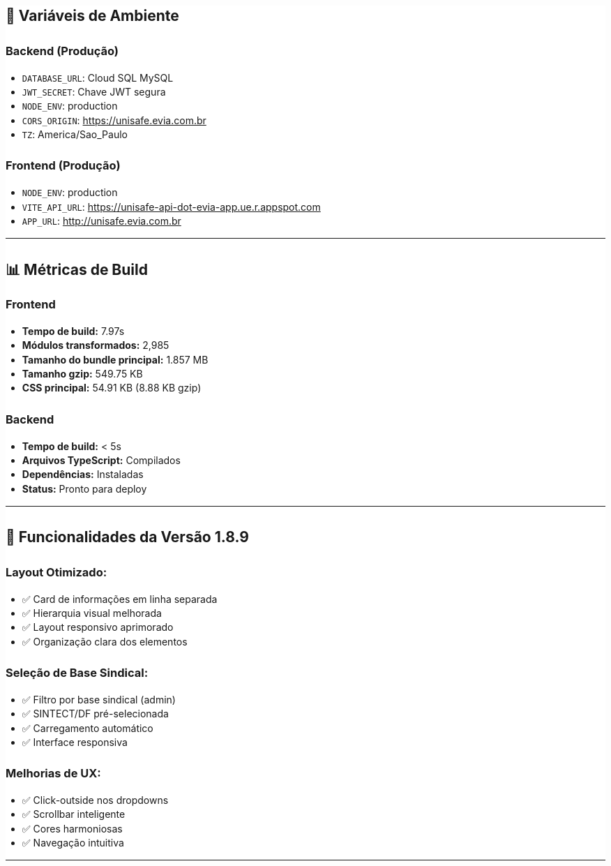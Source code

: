 
## 🔧 **Variáveis de Ambiente**

### **Backend (Produção)**
- `DATABASE_URL`: Cloud SQL MySQL
- `JWT_SECRET`: Chave JWT segura
- `NODE_ENV`: production
- `CORS_ORIGIN`: https://unisafe.evia.com.br
- `TZ`: America/Sao_Paulo

### **Frontend (Produção)**
- `NODE_ENV`: production
- `VITE_API_URL`: https://unisafe-api-dot-evia-app.ue.r.appspot.com
- `APP_URL`: http://unisafe.evia.com.br

---

## 📊 **Métricas de Build**

### **Frontend**
- **Tempo de build:** 7.97s
- **Módulos transformados:** 2,985
- **Tamanho do bundle principal:** 1.857 MB
- **Tamanho gzip:** 549.75 KB
- **CSS principal:** 54.91 KB (8.88 KB gzip)

### **Backend**
- **Tempo de build:** < 5s
- **Arquivos TypeScript:** Compilados
- **Dependências:** Instaladas
- **Status:** Pronto para deploy

---

## 🎯 **Funcionalidades da Versão 1.8.9**

### **Layout Otimizado:**
- ✅ Card de informações em linha separada
- ✅ Hierarquia visual melhorada
- ✅ Layout responsivo aprimorado
- ✅ Organização clara dos elementos

### **Seleção de Base Sindical:**
- ✅ Filtro por base sindical (admin)
- ✅ SINTECT/DF pré-selecionada
- ✅ Carregamento automático
- ✅ Interface responsiva

### **Melhorias de UX:**
- ✅ Click-outside nos dropdowns
- ✅ Scrollbar inteligente
- ✅ Cores harmoniosas
- ✅ Navegação intuitiva

---